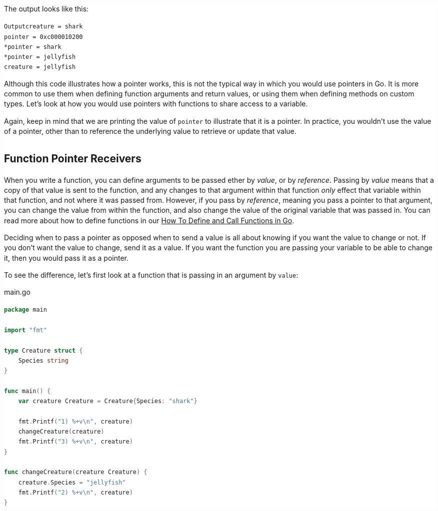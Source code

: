 

The output looks like this:

```
Outputcreature = shark
pointer = 0xc000010200
*pointer = shark
*pointer = jellyfish
creature = jellyfish
```

Although this code illustrates how a pointer works, this is not the  typical way in which you would use pointers in Go. It is more common to  use them when defining function arguments and return values, or using  them when defining methods on custom types.  Let’s look at how you would use pointers with functions to share access to a variable.

Again, keep in mind that we are printing the value of `pointer` to illustrate that it is a pointer.  In practice, you wouldn’t use the  value of a pointer, other than to reference the underlying value to  retrieve or update that value.

## Function Pointer Receivers

When you write a function, you can define arguments to be passed ether by *value*, or by *reference*.  Passing by *value* means that a copy of that value is sent to the function, and any changes to that argument within that function *only* effect that variable within that function, and not where it was passed from. However, if you pass by *reference*, meaning you pass a pointer to that argument, you can change the value  from within the function, and also change the value of the original  variable that was passed in. You can read more about how to define  functions in our [How To Define and Call Functions in Go](https://www.digitalocean.com/community/conceptual_articles/understanding-pointers-in-go).

Deciding when to pass a pointer as opposed when to send a value is  all about knowing if you want the value to change or not.  If you don’t  want the value to change, send it as a value.  If you want the function  you are passing your variable to be able to change it, then you would  pass it as a pointer.

To see the difference, let’s first look at a function that is passing in an argument by `value`:

main.go

```go
package main

import "fmt"

type Creature struct {
    Species string
}

func main() {
    var creature Creature = Creature{Species: "shark"}

    fmt.Printf("1) %+v\n", creature)
    changeCreature(creature)
    fmt.Printf("3) %+v\n", creature)
}

func changeCreature(creature Creature) {
    creature.Species = "jellyfish"
    fmt.Printf("2) %+v\n", creature)
}
```
